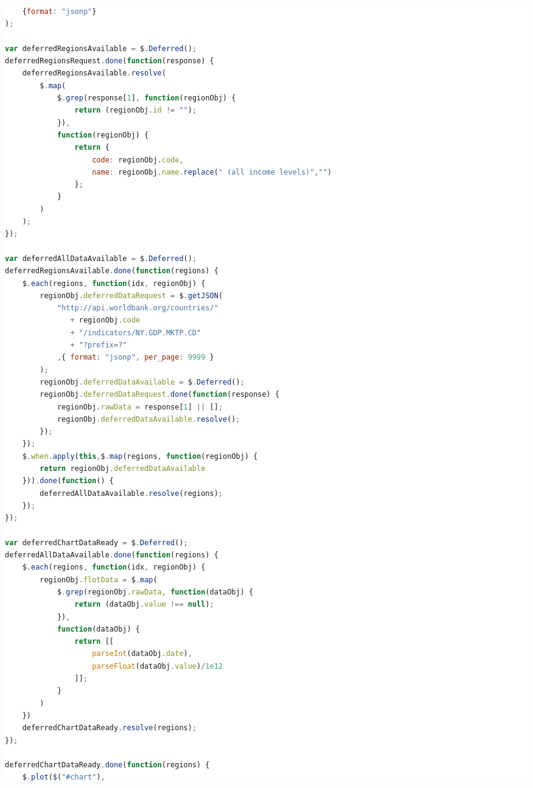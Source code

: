 ```js
    {format: "jsonp"}
);

var deferredRegionsAvailable = $.Deferred();
deferredRegionsRequest.done(function(response) {
    deferredRegionsAvailable.resolve(
        $.map(
            $.grep(response[1], function(regionObj) {
                return (regionObj.id != "");
            }),
            function(regionObj) {
                return {
                    code: regionObj.code,
                    name: regionObj.name.replace(" (all income levels)","")
                };
            }
        )
    );
});

var deferredAllDataAvailable = $.Deferred();
deferredRegionsAvailable.done(function(regions) {
    $.each(regions, function(idx, regionObj) {
        regionObj.deferredDataRequest = $.getJSON(
            "http://api.worldbank.org/countries/"
               + regionObj.code
               + "/indicators/NY.GDP.MKTP.CD"
               + "?prefix=?"
            ,{ format: "jsonp", per_page: 9999 }
        );
        regionObj.deferredDataAvailable = $.Deferred();
        regionObj.deferredDataRequest.done(function(response) {
            regionObj.rawData = response[1] || [];
            regionObj.deferredDataAvailable.resolve();
        });
    });
    $.when.apply(this,$.map(regions, function(regionObj) {
        return regionObj.deferredDataAvailable
    })).done(function() {
        deferredAllDataAvailable.resolve(regions);
    });
});

var deferredChartDataReady = $.Deferred();
deferredAllDataAvailable.done(function(regions) {
    $.each(regions, function(idx, regionObj) {
        regionObj.flotData = $.map(
            $.grep(regionObj.rawData, function(dataObj) {
                return (dataObj.value !== null);
            }),
            function(dataObj) {
                return [[
                    parseInt(dataObj.date),
                    parseFloat(dataObj.value)/1e12
                ]];
            }
        )
    })
    deferredChartDataReady.resolve(regions);
});

deferredChartDataReady.done(function(regions) {
    $.plot($("#chart"),
```